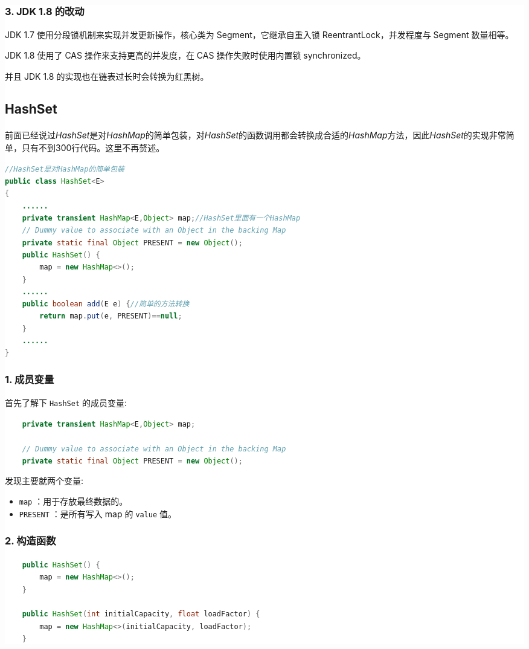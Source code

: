 ### 3. JDK 1.8 的改动

JDK 1.7 使用分段锁机制来实现并发更新操作，核心类为 Segment，它继承自重入锁 ReentrantLock，并发程度与 Segment 数量相等。

JDK 1.8 使用了 CAS 操作来支持更高的并发度，在 CAS 操作失败时使用内置锁 synchronized。

并且 JDK 1.8 的实现也在链表过长时会转换为红黑树。



## HashSet

前面已经说过*HashSet*是对*HashMap*的简单包装，对*HashSet*的函数调用都会转换成合适的*HashMap*方法，因此*HashSet*的实现非常简单，只有不到300行代码。这里不再赘述。

```java
//HashSet是对HashMap的简单包装
public class HashSet<E>
{
	......
	private transient HashMap<E,Object> map;//HashSet里面有一个HashMap
    // Dummy value to associate with an Object in the backing Map
    private static final Object PRESENT = new Object();
    public HashSet() {
        map = new HashMap<>();
    }
    ......
    public boolean add(E e) {//简单的方法转换
        return map.put(e, PRESENT)==null;
    }
    ......
}
```



### 1. 成员变量

首先了解下 `HashSet` 的成员变量:

```java
    private transient HashMap<E,Object> map;

    // Dummy value to associate with an Object in the backing Map
    private static final Object PRESENT = new Object();
```

发现主要就两个变量:

- `map` ：用于存放最终数据的。
- `PRESENT` ：是所有写入 map 的 `value` 值。

### 2. 构造函数

```java
    public HashSet() {
        map = new HashMap<>();
    }
    
    public HashSet(int initialCapacity, float loadFactor) {
        map = new HashMap<>(initialCapacity, loadFactor);
    }    
```
